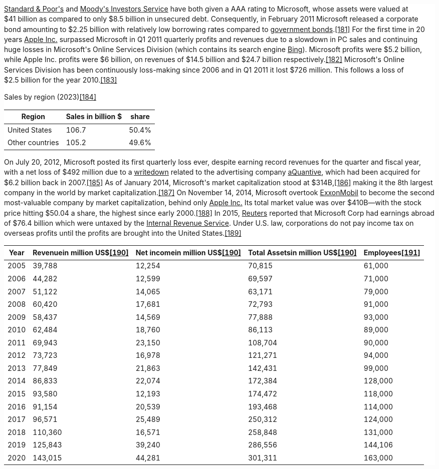 [Standard & Poor's](/wiki/Standard_%26_Poor%27s "Standard & Poor's") and [Moody's Investors Service](/wiki/Moody%27s_Investors_Service "Moody's Investors Service") have both given a AAA rating to Microsoft, whose assets were valued at $41 billion as compared to only $8.5 billion in unsecured debt. Consequently, in February 2011 Microsoft released a corporate bond amounting to $2.25 billion with relatively low borrowing rates compared to [government bonds](/wiki/Government_bond "Government bond").[[181]](#cite_note-181) For the first time in 20 years [Apple Inc.](/wiki/Apple_Inc. "Apple Inc.") surpassed Microsoft in Q1 2011 quarterly profits and revenues due to a slowdown in PC sales and continuing huge losses in Microsoft's Online Services Division (which contains its search engine [Bing](/wiki/Bing_%28search_engine%29 "Bing (search engine)")). Microsoft profits were $5.2 billion, while Apple Inc. profits were $6 billion, on revenues of $14.5 billion and $24.7 billion respectively.[[182]](#cite_note-182) Microsoft's Online Services Division has been continuously loss-making since 2006 and in Q1 2011 it lost $726 million. This follows a loss of $2.5 billion for the year 2010.[[183]](#cite_note-183)

Sales by region (2023)[[184]](#cite_note-:1-184)

| Region | Sales in billion $ | share |
| --- | --- | --- |
| United States | 106.7 | 50.4% |
| Other countries | 105.2 | 49.6% |

On July 20, 2012, Microsoft posted its first quarterly loss ever, despite earning record revenues for the quarter and fiscal year, with a net loss of $492 million due to a [writedown](/wiki/Write-off#Write-down "Write-off") related to the advertising company [aQuantive](/wiki/AQuantive "AQuantive"), which had been acquired for $6.2 billion back in 2007.[[185]](#cite_note-185) As of January 2014, Microsoft's market capitalization stood at $314B,[[186]](#cite_note-186) making it the 8th largest company in the world by market capitalization.[[187]](#cite_note-187) On November 14, 2014, Microsoft overtook [ExxonMobil](/wiki/ExxonMobil "ExxonMobil") to become the second most-valuable company by market capitalization, behind only [Apple Inc.](/wiki/Apple_Inc. "Apple Inc.") Its total market value was over $410B—with the stock price hitting $50.04 a share, the highest since early 2000.[[188]](#cite_note-188) In 2015, [Reuters](/wiki/Reuters "Reuters") reported that Microsoft Corp had earnings abroad of $76.4 billion which were untaxed by the [Internal Revenue Service](/wiki/Internal_Revenue_Service "Internal Revenue Service"). Under U.S. law, corporations do not pay income tax on overseas profits until the profits are brought into the United States.[[189]](#cite_note-189)

| Year | Revenuein million US$[[190]](#cite_note-microsoft.com-190) | Net incomein million US$[[190]](#cite_note-microsoft.com-190) | Total Assetsin million US$[[190]](#cite_note-microsoft.com-190) | Employees[[191]](#cite_note-:2-191) |
| --- | --- | --- | --- | --- |
| 2005 | 39,788 | 12,254 | 70,815 | 61,000 |
| 2006 | 44,282 | 12,599 | 69,597 | 71,000 |
| 2007 | 51,122 | 14,065 | 63,171 | 79,000 |
| 2008 | 60,420 | 17,681 | 72,793 | 91,000 |
| 2009 | 58,437 | 14,569 | 77,888 | 93,000 |
| 2010 | 62,484 | 18,760 | 86,113 | 89,000 |
| 2011 | 69,943 | 23,150 | 108,704 | 90,000 |
| 2012 | 73,723 | 16,978 | 121,271 | 94,000 |
| 2013 | 77,849 | 21,863 | 142,431 | 99,000 |
| 2014 | 86,833 | 22,074 | 172,384 | 128,000 |
| 2015 | 93,580 | 12,193 | 174,472 | 118,000 |
| 2016 | 91,154 | 20,539 | 193,468 | 114,000 |
| 2017 | 96,571 | 25,489 | 250,312 | 124,000 |
| 2018 | 110,360 | 16,571 | 258,848 | 131,000 |
| 2019 | 125,843 | 39,240 | 286,556 | 144,106 |
| 2020 | 143,015 | 44,281 | 301,311 | 163,000 |